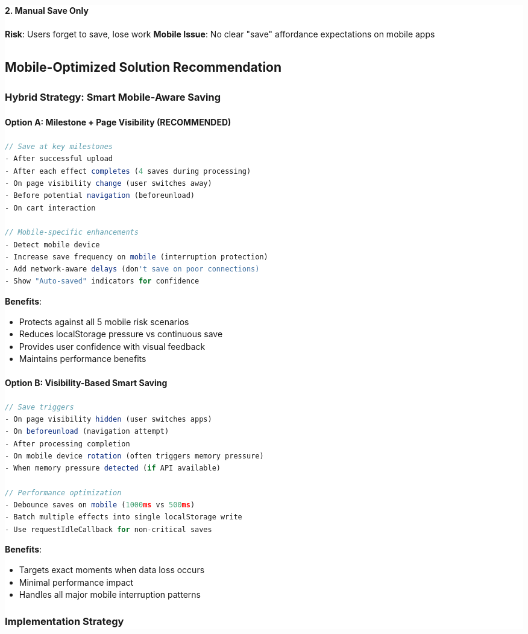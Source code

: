 #### 2. Manual Save Only
**Risk**: Users forget to save, lose work
**Mobile Issue**: No clear "save" affordance expectations on mobile apps

## Mobile-Optimized Solution Recommendation

### Hybrid Strategy: Smart Mobile-Aware Saving

#### Option A: Milestone + Page Visibility (RECOMMENDED)
```javascript
// Save at key milestones
- After successful upload
- After each effect completes (4 saves during processing)
- On page visibility change (user switches away)
- Before potential navigation (beforeunload)
- On cart interaction

// Mobile-specific enhancements
- Detect mobile device
- Increase save frequency on mobile (interruption protection)
- Add network-aware delays (don't save on poor connections)
- Show "Auto-saved" indicators for confidence
```

**Benefits**:
- Protects against all 5 mobile risk scenarios
- Reduces localStorage pressure vs continuous save
- Provides user confidence with visual feedback
- Maintains performance benefits

#### Option B: Visibility-Based Smart Saving
```javascript
// Save triggers
- On page visibility hidden (user switches apps)
- On beforeunload (navigation attempt)
- After processing completion
- On mobile device rotation (often triggers memory pressure)
- When memory pressure detected (if API available)

// Performance optimization
- Debounce saves on mobile (1000ms vs 500ms)
- Batch multiple effects into single localStorage write
- Use requestIdleCallback for non-critical saves
```

**Benefits**:
- Targets exact moments when data loss occurs
- Minimal performance impact
- Handles all major mobile interruption patterns

### Implementation Strategy
